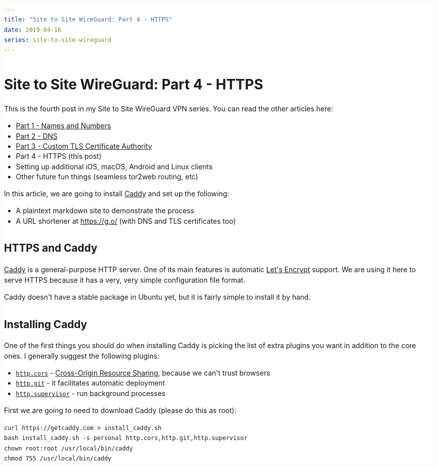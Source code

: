 ```yaml
---
title: "Site to Site WireGuard: Part 4 - HTTPS"
date: 2019-04-16
series: site-to-site-wireguard
---
```


# Site to Site WireGuard: Part 4 - HTTPS

This is the fourth post in my Site to Site WireGuard VPN series. You can read the other articles here:

- [Part 1 - Names and Numbers](https://christine.website/blog/site-to-site-wireguard-part-1-2019-04-02)
- [Part 2 - DNS](https://christine.website/blog/site-to-site-wireguard-part-2-2019-04-07)
- [Part 3 - Custom TLS Certificate Authority](https://christine.website/blog/site-to-site-wireguard-part-3-2019-04-11)
- Part 4 - HTTPS (this post)
- Setting up additional iOS, macOS, Android and Linux clients
- Other future fun things (seamless tor2web routing, etc)

In this article, we are going to install [Caddy](https://caddyserver.com) and set up the following:

- A plaintext markdown site to demonstrate the process
- A URL shortener at https://g.o/ (with DNS and TLS certificates too)

## HTTPS and Caddy

[Caddy](https://caddyserver.com) is a general-purpose HTTP server. One of its main features is automatic [Let's Encrypt](https://letsencrypt.org) support. We are using it here to serve HTTPS because it has a very, very simple configuration file format.

Caddy doesn't have a stable package in Ubuntu yet, but it is fairly simple to install it by hand.

## Installing Caddy

One of the first things you should do when installing Caddy is picking the list of extra plugins you want in addition to the core ones. I generally suggest the following plugins:

- [`http.cors`](https://caddyserver.com/docs/http.cors) - [Cross-Origin Resource Sharing](https://developer.mozilla.org/en-US/docs/Web/HTTP/CORS), because we can't trust browsers
- [`http.git`](https://caddyserver.com/docs/http.git) - it facilitates automatic deployment
- [`http.supervisor`](https://caddyserver.com/docs/http.supervisor) - run background processes

First we are going to need to download Caddy (please do this as root):

```console
curl https://getcaddy.com > install_caddy.sh
bash install_caddy.sh -s personal http.cors,http.git,http.supervisor
chown root:root /usr/local/bin/caddy
chmod 755 /usr/local/bin/caddy
```
